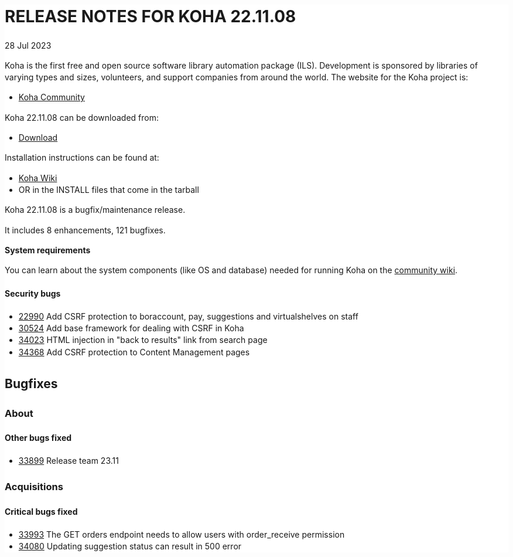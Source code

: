 # RELEASE NOTES FOR KOHA 22.11.08
28 Jul 2023

Koha is the first free and open source software library automation
package (ILS). Development is sponsored by libraries of varying types
and sizes, volunteers, and support companies from around the world. The
website for the Koha project is:

- [Koha Community](http://koha-community.org)

Koha 22.11.08 can be downloaded from:

- [Download](http://download.koha-community.org/koha-22.11.08.tar.gz)

Installation instructions can be found at:

- [Koha Wiki](http://wiki.koha-community.org/wiki/Installation_Documentation)
- OR in the INSTALL files that come in the tarball

Koha 22.11.08 is a bugfix/maintenance release.

It includes 8 enhancements, 121 bugfixes.

**System requirements**

You can learn about the system components (like OS and database) needed for running Koha on the [community wiki](https://wiki.koha-community.org/wiki/System_requirements_and_recommendations).


#### Security bugs

- [22990](http://bugs.koha-community.org/bugzilla3/show_bug.cgi?id=22990) Add CSRF protection to boraccount, pay, suggestions and virtualshelves on staff
- [30524](http://bugs.koha-community.org/bugzilla3/show_bug.cgi?id=30524) Add base framework for dealing with CSRF in Koha
- [34023](http://bugs.koha-community.org/bugzilla3/show_bug.cgi?id=34023) HTML injection in "back to results" link from search page
- [34368](http://bugs.koha-community.org/bugzilla3/show_bug.cgi?id=34368) Add CSRF protection to Content Management pages

## Bugfixes

### About

#### Other bugs fixed

- [33899](http://bugs.koha-community.org/bugzilla3/show_bug.cgi?id=33899) Release team 23.11

### Acquisitions

#### Critical bugs fixed

- [33993](http://bugs.koha-community.org/bugzilla3/show_bug.cgi?id=33993) The GET orders endpoint needs to allow users with order_receive permission
- [34080](http://bugs.koha-community.org/bugzilla3/show_bug.cgi?id=34080) Updating suggestion status can result in 500 error
